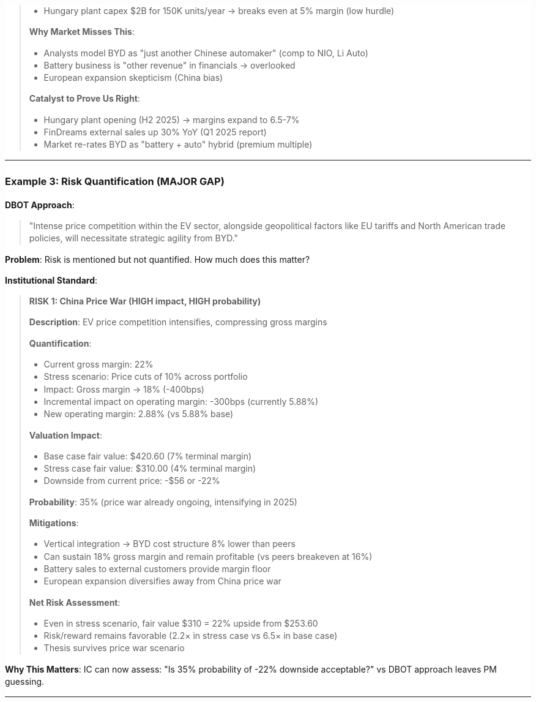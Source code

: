 > - Hungary plant capex $2B for 150K units/year → breaks even at 5% margin (low hurdle)
>
> **Why Market Misses This**:
> - Analysts model BYD as "just another Chinese automaker" (comp to NIO, Li Auto)
> - Battery business is "other revenue" in financials → overlooked
> - European expansion skepticism (China bias)
>
> **Catalyst to Prove Us Right**:
> - Hungary plant opening (H2 2025) → margins expand to 6.5-7%
> - FinDreams external sales up 30% YoY (Q1 2025 report)
> - Market re-rates BYD as "battery + auto" hybrid (premium multiple)

---

### Example 3: Risk Quantification (MAJOR GAP)

**DBOT Approach**:
> "Intense price competition within the EV sector, alongside geopolitical factors like EU tariffs and North American trade policies, will necessitate strategic agility from BYD."

**Problem**: Risk is mentioned but not quantified. How much does this matter?

**Institutional Standard**:
> **RISK 1: China Price War (HIGH impact, HIGH probability)**
>
> **Description**: EV price competition intensifies, compressing gross margins
>
> **Quantification**:
> - Current gross margin: 22%
> - Stress scenario: Price cuts of 10% across portfolio
> - Impact: Gross margin → 18% (-400bps)
> - Incremental impact on operating margin: -300bps (currently 5.88%)
> - New operating margin: 2.88% (vs 5.88% base)
>
> **Valuation Impact**:
> - Base case fair value: $420.60 (7% terminal margin)
> - Stress case fair value: $310.00 (4% terminal margin)
> - Downside from current price: -$56 or -22%
>
> **Probability**: 35% (price war already ongoing, intensifying in 2025)
>
> **Mitigations**:
> - Vertical integration → BYD cost structure 8% lower than peers
> - Can sustain 18% gross margin and remain profitable (vs peers breakeven at 16%)
> - Battery sales to external customers provide margin floor
> - European expansion diversifies away from China price war
>
> **Net Risk Assessment**:
> - Even in stress scenario, fair value $310 = 22% upside from $253.60
> - Risk/reward remains favorable (2.2× in stress case vs 6.5× in base case)
> - Thesis survives price war scenario

**Why This Matters**: IC can now assess: "Is 35% probability of -22% downside acceptable?" vs DBOT approach leaves PM guessing.

---